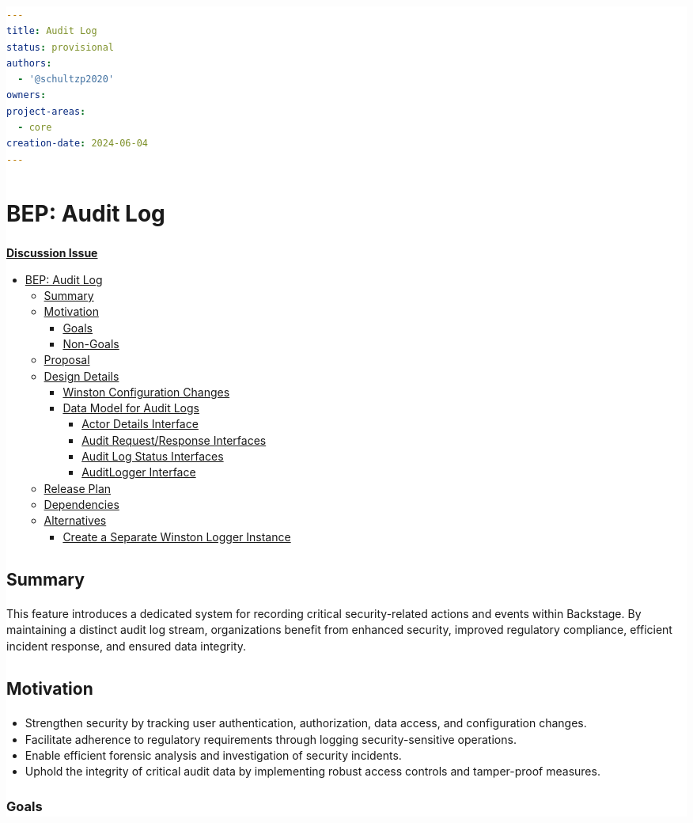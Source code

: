 ```yaml
---
title: Audit Log
status: provisional
authors:
  - '@schultzp2020'
owners:
project-areas:
  - core
creation-date: 2024-06-04
---
```


# BEP: Audit Log

[**Discussion Issue**](https://github.com/backstage/backstage/issues/23950)

- [BEP: Audit Log](#bep-audit-log)
  - [Summary](#summary)
  - [Motivation](#motivation)
    - [Goals](#goals)
    - [Non-Goals](#non-goals)
  - [Proposal](#proposal)
  - [Design Details](#design-details)
    - [Winston Configuration Changes](#winston-configuration-changes)
    - [Data Model for Audit Logs](#data-model-for-audit-logs)
      - [Actor Details Interface](#actor-details-interface)
      - [Audit Request/Response Interfaces](#audit-requestresponse-interfaces)
      - [Audit Log Status Interfaces](#audit-log-status-interfaces)
      - [AuditLogger Interface](#auditlogger-interface)
  - [Release Plan](#release-plan)
  - [Dependencies](#dependencies)
  - [Alternatives](#alternatives)
    - [Create a Separate Winston Logger Instance](#create-a-separate-winston-logger-instance)

## Summary

This feature introduces a dedicated system for recording critical security-related actions and events within Backstage. By maintaining a distinct audit log stream, organizations benefit from enhanced security, improved regulatory compliance, efficient incident response, and ensured data integrity.

## Motivation

- Strengthen security by tracking user authentication, authorization, data access, and configuration changes.
- Facilitate adherence to regulatory requirements through logging security-sensitive operations.
- Enable efficient forensic analysis and investigation of security incidents.
- Uphold the integrity of critical audit data by implementing robust access controls and tamper-proof measures.

### Goals
